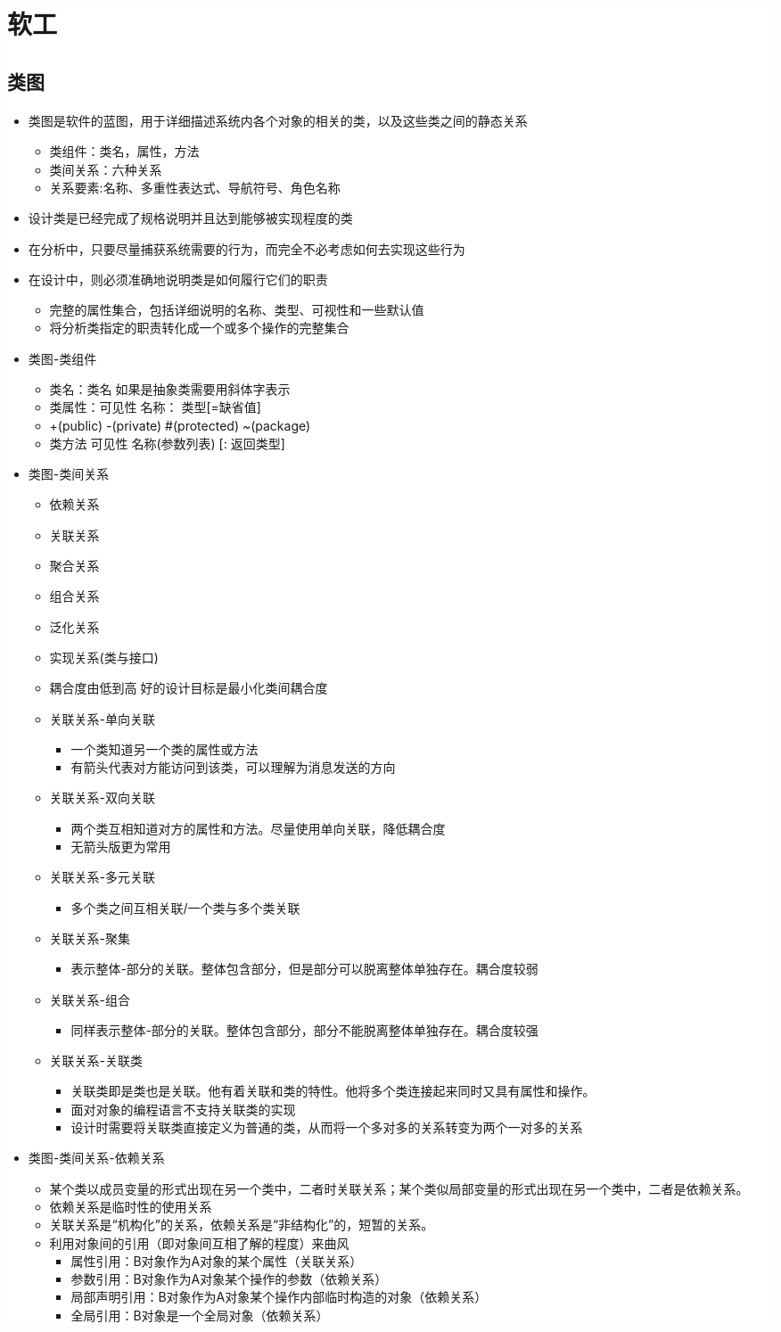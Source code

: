 # 软工

## 类图

* 类图是软件的蓝图，用于详细描述系统内各个对象的相关的类，以及这些类之间的静态关系

  * 类组件：类名，属性，方法
  * 类间关系：六种关系
  * 关系要素:名称、多重性表达式、导航符号、角色名称

* 设计类是已经完成了规格说明并且达到能够被实现程度的类

* 在分析中，只要尽量捕获系统需要的行为，而完全不必考虑如何去实现这些行为

* 在设计中，则必须准确地说明类是如何履行它们的职责
  * 完整的属性集合，包括详细说明的名称、类型、可视性和一些默认值
  * 将分析类指定的职责转化成一个或多个操作的完整集合

* 类图-类组件

  * 类名：类名 如果是抽象类需要用斜体字表示
  * 类属性：可见性 名称： 类型[=缺省值]
  * +(public) -(private) #(protected) ~(package)
  * 类方法 可见性 名称(参数列表) [: 返回类型]
* 类图-类间关系
  * 依赖关系
  * 关联关系
  * 聚合关系
  * 组合关系
  * 泛化关系
  * 实现关系(类与接口)

  * 耦合度由低到高 好的设计目标是最小化类间耦合度

  * 关联关系-单向关联
    * 一个类知道另一个类的属性或方法
    * 有箭头代表对方能访问到该类，可以理解为消息发送的方向
  * 关联关系-双向关联
    * 两个类互相知道对方的属性和方法。尽量使用单向关联，降低耦合度
    * 无箭头版更为常用
  * 关联关系-多元关联
    * 多个类之间互相关联/一个类与多个类关联
  * 关联关系-聚集
    * 表示整体-部分的关联。整体包含部分，但是部分可以脱离整体单独存在。耦合度较弱
  * 关联关系-组合
    * 同样表示整体-部分的关联。整体包含部分，部分不能脱离整体单独存在。耦合度较强
  * 关联关系-关联类
    * 关联类即是类也是关联。他有着关联和类的特性。他将多个类连接起来同时又具有属性和操作。
    * 面对对象的编程语言不支持关联类的实现
    * 设计时需要将关联类直接定义为普通的类，从而将一个多对多的关系转变为两个一对多的关系

* 类图-类间关系-依赖关系
  * 某个类以成员变量的形式出现在另一个类中，二者时关联关系；某个类似局部变量的形式出现在另一个类中，二者是依赖关系。
  * 依赖关系是临时性的使用关系
  * 关联关系是“机构化”的关系，依赖关系是“非结构化”的，短暂的关系。
  * 利用对象间的引用（即对象间互相了解的程度）来曲风
    * 属性引用：B对象作为A对象的某个属性（关联关系）
    * 参数引用：B对象作为A对象某个操作的参数（依赖关系）
    * 局部声明引用：B对象作为A对象某个操作内部临时构造的对象（依赖关系）
    * 全局引用：B对象是一个全局对象（依赖关系）
